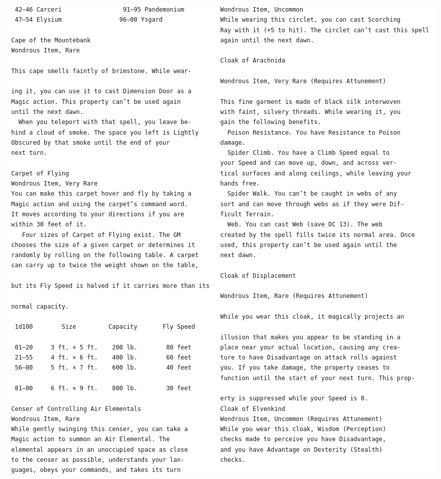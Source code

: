        42–46 Carceri                 91–95 Pandemonium          Wondrous Item, Uncommon
       47–54 Elysium                96–00 Ysgard                While wearing this circlet, you can cast Scorching
                                                                Ray with it (+5 to hit). The circlet can’t cast this spell
      Cape of the Mountebank                                    again until the next dawn.
      Wondrous Item, Rare
                                                                Cloak of Arachnida
      This cape smells faintly of brimstone. While wear-
                                                                Wondrous Item, Very Rare (Requires Attunement)
      ing it, you can use it to cast Dimension Door as a
      Magic action. This property can’t be used again           This fine garment is made of black silk interwoven
      until the next dawn.                                      with faint, silvery threads. While wearing it, you
        When you teleport with that spell, you leave be-        gain the following benefits.
      hind a cloud of smoke. The space you left is Lightly        Poison Resistance. You have Resistance to Poison
      Obscured by that smoke until the end of your              damage.
      next turn.                                                  Spider Climb. You have a Climb Speed equal to
                                                                your Speed and can move up, down, and across ver-
      Carpet of Flying                                          tical surfaces and along ceilings, while leaving your
      Wondrous Item, Very Rare                                  hands free.
      You can make this carpet hover and fly by taking a          Spider Walk. You can’t be caught in webs of any
      Magic action and using the carpet’s command word.         sort and can move through webs as if they were Dif-
      It moves according to your directions if you are          ficult Terrain.
      within 30 feet of it.                                       Web. You can cast Web (save DC 13). The web
         Four sizes of Carpet of Flying exist. The GM           created by the spell fills twice its normal area. Once
      chooses the size of a given carpet or determines it       used, this property can’t be used again until the
      randomly by rolling on the following table. A carpet      next dawn.
      can carry up to twice the weight shown on the table,
                                                                Cloak of Displacement
      but its Fly Speed is halved if it carries more than its
                                                                Wondrous Item, Rare (Requires Attunement)
      normal capacity.
                                                                While you wear this cloak, it magically projects an
       1d100        Size         Capacity       Fly Speed
                                                                illusion that makes you appear to be standing in a
       01–20     3 ft. × 5 ft.    200 lb.        80 feet        place near your actual location, causing any crea-
       21–55     4 ft. × 6 ft.    400 lb.        60 feet        ture to have Disadvantage on attack rolls against
       56–80     5 ft. × 7 ft.    600 lb.        40 feet        you. If you take damage, the property ceases to
                                                                function until the start of your next turn. This prop-
       81–00     6 ft. × 9 ft.    800 lb.        30 feet
                                                                erty is suppressed while your Speed is 0.
      Censer of Controlling Air Elementals                      Cloak of Elvenkind
      Wondrous Item, Rare                                       Wondrous Item, Uncommon (Requires Attunement)
      While gently swinging this censer, you can take a         While you wear this cloak, Wisdom (Perception)
      Magic action to summon an Air Elemental. The              checks made to perceive you have Disadvantage,
      elemental appears in an unoccupied space as close         and you have Advantage on Dexterity (Stealth)
      to the censer as possible, understands your lan-          checks.
      guages, obeys your commands, and takes its turn